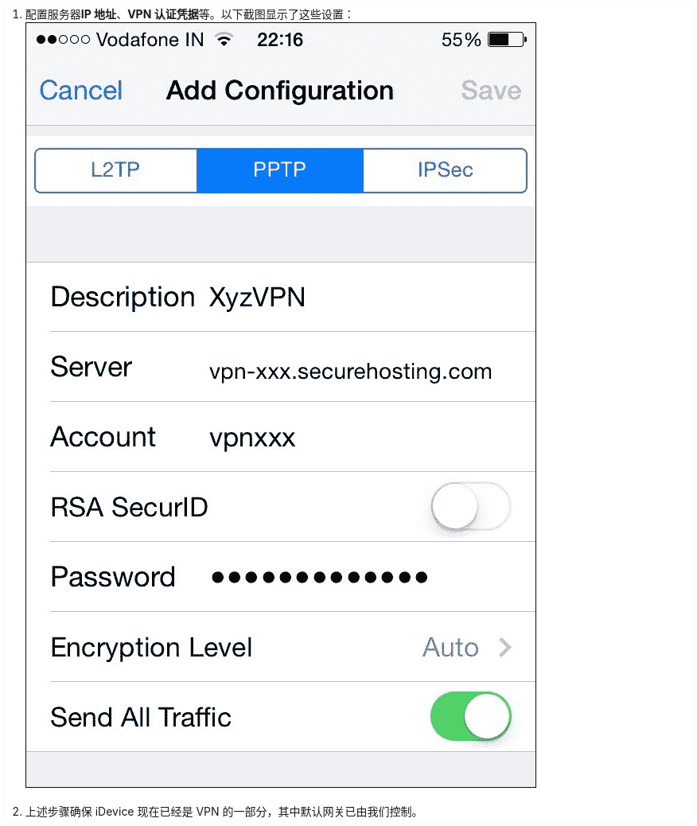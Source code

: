 1.  配置服务器**IP 地址**、**VPN 认证凭据**等。以下截图显示了这些设置：![操作方法...](img/image_04_017.jpg)

1.  上述步骤确保 iDevice 现在已经是 VPN 的一部分，其中默认网关已由我们控制。
